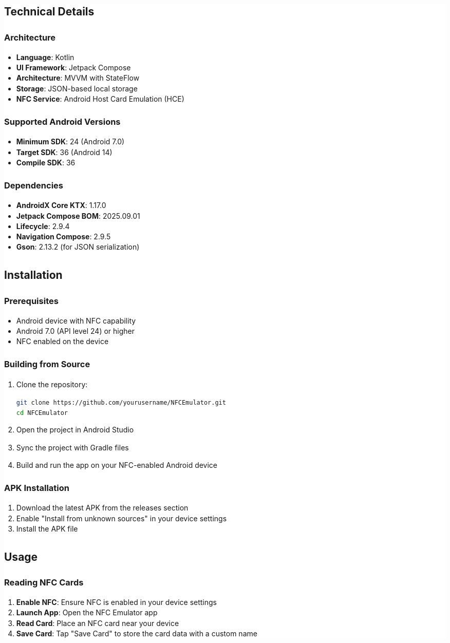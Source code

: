## Technical Details

### Architecture
- **Language**: Kotlin
- **UI Framework**: Jetpack Compose
- **Architecture**: MVVM with StateFlow
- **Storage**: JSON-based local storage
- **NFC Service**: Android Host Card Emulation (HCE)

### Supported Android Versions
- **Minimum SDK**: 24 (Android 7.0)
- **Target SDK**: 36 (Android 14)
- **Compile SDK**: 36

### Dependencies
- **AndroidX Core KTX**: 1.17.0
- **Jetpack Compose BOM**: 2025.09.01
- **Lifecycle**: 2.9.4
- **Navigation Compose**: 2.9.5
- **Gson**: 2.13.2 (for JSON serialization)

## Installation

### Prerequisites
- Android device with NFC capability
- Android 7.0 (API level 24) or higher
- NFC enabled on the device

### Building from Source
1. Clone the repository:
   ```bash
   git clone https://github.com/yourusername/NFCEmulator.git
   cd NFCEmulator
   ```

2. Open the project in Android Studio
3. Sync the project with Gradle files
4. Build and run the app on your NFC-enabled Android device

### APK Installation
1. Download the latest APK from the releases section
2. Enable "Install from unknown sources" in your device settings
3. Install the APK file

## Usage

### Reading NFC Cards
1. **Enable NFC**: Ensure NFC is enabled in your device settings
2. **Launch App**: Open the NFC Emulator app
3. **Read Card**: Place an NFC card near your device
4. **Save Card**: Tap "Save Card" to store the card data with a custom name
